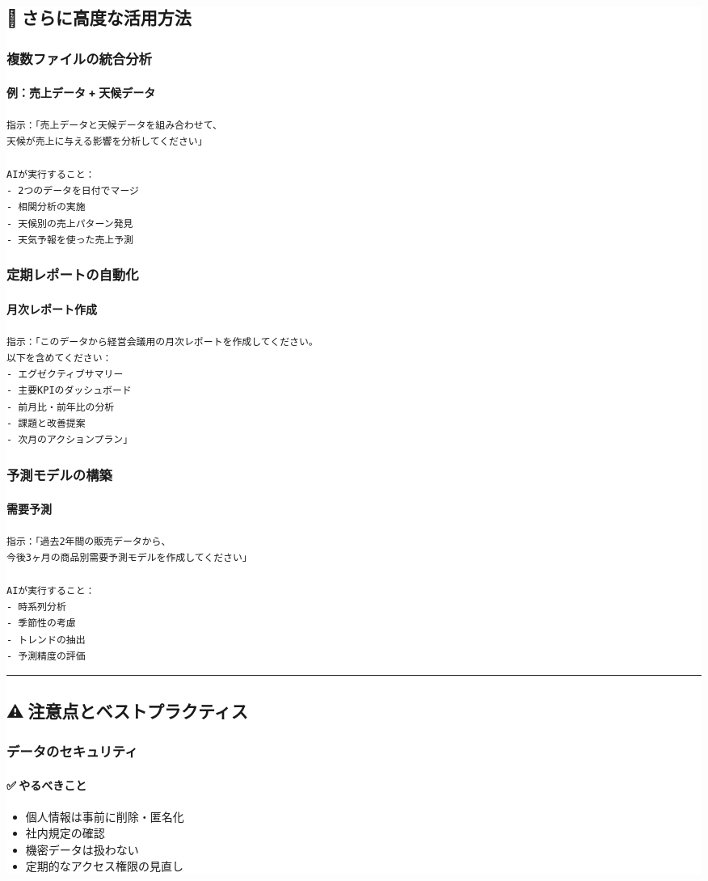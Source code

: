 ## 🚀 さらに高度な活用方法

### 複数ファイルの統合分析

#### 例：売上データ + 天候データ
```
指示：「売上データと天候データを組み合わせて、
天候が売上に与える影響を分析してください」

AIが実行すること：
- 2つのデータを日付でマージ
- 相関分析の実施
- 天候別の売上パターン発見
- 天気予報を使った売上予測
```

### 定期レポートの自動化

#### 月次レポート作成
```
指示：「このデータから経営会議用の月次レポートを作成してください。
以下を含めてください：
- エグゼクティブサマリー
- 主要KPIのダッシュボード
- 前月比・前年比の分析
- 課題と改善提案
- 次月のアクションプラン」
```

### 予測モデルの構築

#### 需要予測
```
指示：「過去2年間の販売データから、
今後3ヶ月の商品別需要予測モデルを作成してください」

AIが実行すること：
- 時系列分析
- 季節性の考慮
- トレンドの抽出
- 予測精度の評価
```

---

## ⚠️ 注意点とベストプラクティス

### データのセキュリティ

#### ✅ やるべきこと
- 個人情報は事前に削除・匿名化
- 社内規定の確認
- 機密データは扱わない
- 定期的なアクセス権限の見直し
